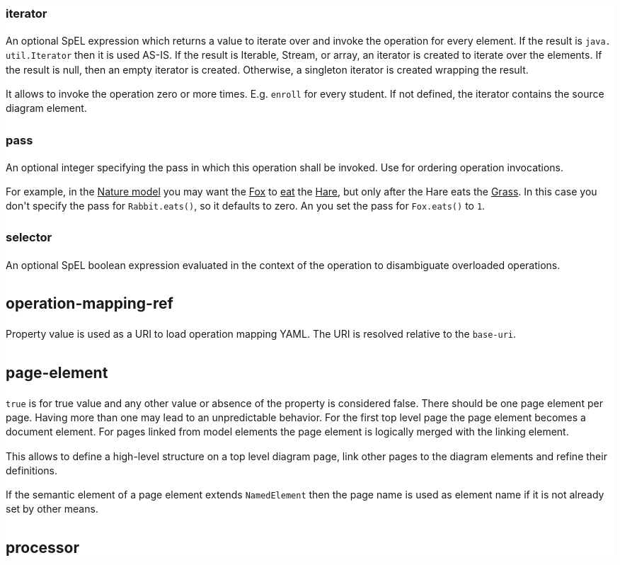 ### iterator

An optional SpEL expression which returns a value to iterate over and invoke the operation for every element. 
If the result is ``java.util.Iterator`` then it is used AS-IS.
If the result is Iterable, Stream, or array, an iterator is created to iterate over the elements.
If the result is null, then an empty iterator is created. 
Otherwise, a singleton iterator is created wrapping the result.

It allows to invoke the operation zero or more times. E.g. ``enroll`` for every student. 
If not defined, the iterator contains the source diagram element. 

### pass

An optional integer specifying the pass in which this operation shall be invoked.
Use for ordering operation invocations. 

For example, in the [Nature model](https://nature.models.nasdanika.org/index.html) you may want the [Fox](https://nature.models.nasdanika.org/references/eClassifiers/Fox/index.html) to [eat](https://nature.models.nasdanika.org/references/eClassifiers/Animal/references/eOperations/eats-1/index.html)
the [Hare](https://nature.models.nasdanika.org/references/eClassifiers/Hare/index.html), but only after the Hare eats the [Grass](https://nature.models.nasdanika.org/references/eClassifiers/Grass/index.html).
In this case you don't specify the pass for ``Rabbit.eats()``, so it defaults to zero.
An you set the pass for ``Fox.eats()`` to ``1``.

### selector

An optional SpEL boolean expression evaluated in the context of the operation to disambiguate overloaded operations.

## operation-mapping-ref

Property value is used as a URI to load operation mapping YAML.
The URI is resolved relative to the ``base-uri``.

## page-element

``true`` is for true value and any other value or absence of the property is considered false. 
There should be one page element per page. Having more than one may lead to an unpredictable behavior.
For the first top level page the page element becomes a document element.
For pages linked from model elements the page element is logically merged with the linking element.

This allows to define a high-level structure on a top level diagram page, link other pages to the diagram elements and 
refine their definitions. 

If the semantic element of a page element extends ``NamedElement`` then the page name is used as element name if it is not already set
by other means.

## processor
